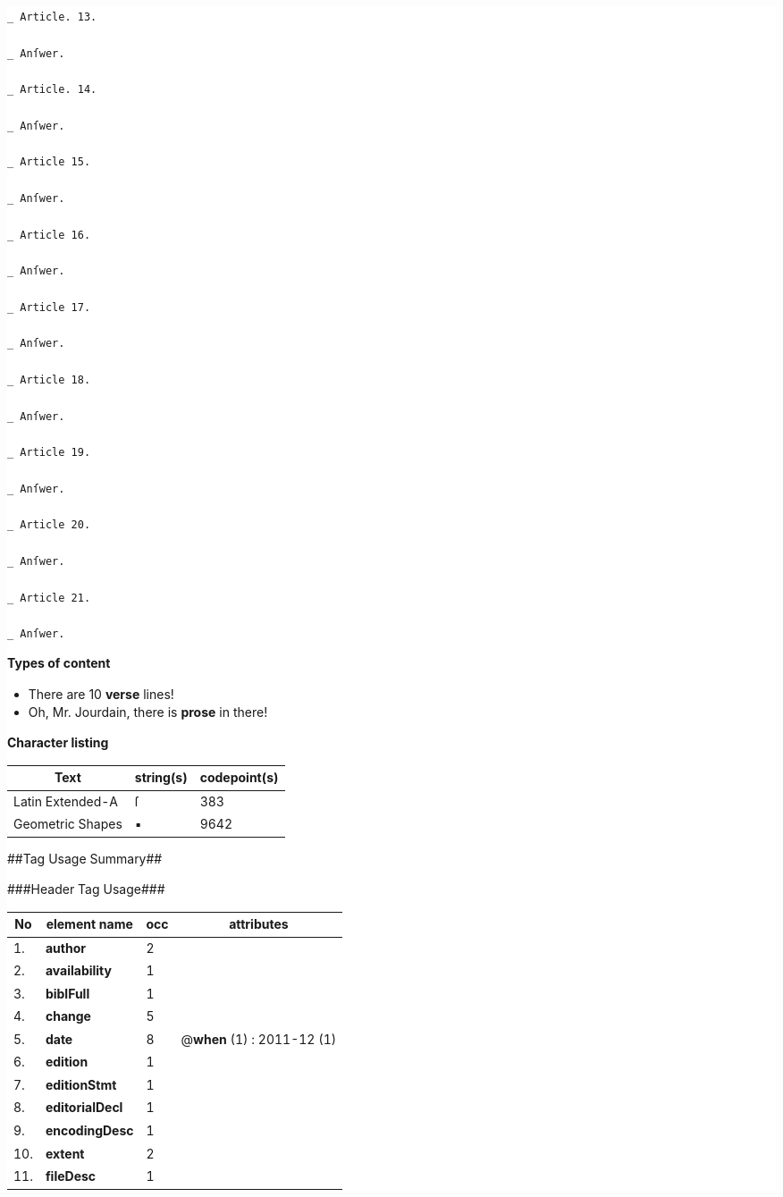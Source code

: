     _ Article. 13.

    _ Anſwer.

    _ Article. 14.

    _ Anſwer.

    _ Article 15.

    _ Anſwer.

    _ Article 16.

    _ Anſwer.

    _ Article 17.

    _ Anſwer.

    _ Article 18.

    _ Anſwer.

    _ Article 19.

    _ Anſwer.

    _ Article 20.

    _ Anſwer.

    _ Article 21.

    _ Anſwer.

**Types of content**

  * There are 10 **verse** lines!
  * Oh, Mr. Jourdain, there is **prose** in there!

**Character listing**


|Text|string(s)|codepoint(s)|
|---|---|---|
|Latin Extended-A|ſ|383|
|Geometric Shapes|▪|9642|

##Tag Usage Summary##

###Header Tag Usage###

|No|element name|occ|attributes|
|---|---|---|---|
|1.|__author__|2||
|2.|__availability__|1||
|3.|__biblFull__|1||
|4.|__change__|5||
|5.|__date__|8| @__when__ (1) : 2011-12 (1)|
|6.|__edition__|1||
|7.|__editionStmt__|1||
|8.|__editorialDecl__|1||
|9.|__encodingDesc__|1||
|10.|__extent__|2||
|11.|__fileDesc__|1||